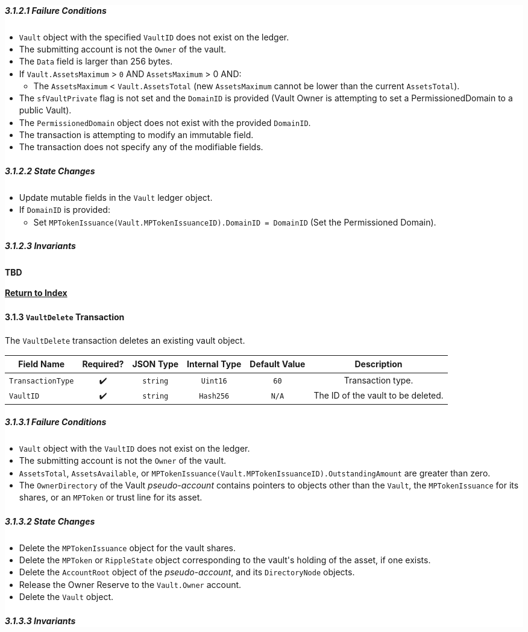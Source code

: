 ##### 3.1.2.1 Failure Conditions

- `Vault` object with the specified `VaultID` does not exist on the ledger.
- The submitting account is not the `Owner` of the vault.
- The `Data` field is larger than 256 bytes.
- If `Vault.AssetsMaximum` > `0` AND `AssetsMaximum` > 0 AND:
  - The `AssetsMaximum` < `Vault.AssetsTotal` (new `AssetsMaximum` cannot be lower than the current `AssetsTotal`).
- The `sfVaultPrivate` flag is not set and the `DomainID` is provided (Vault Owner is attempting to set a PermissionedDomain to a public Vault).
- The `PermissionedDomain` object does not exist with the provided `DomainID`.
- The transaction is attempting to modify an immutable field.
- The transaction does not specify any of the modifiable fields.

##### 3.1.2.2 State Changes

- Update mutable fields in the `Vault` ledger object.
- If `DomainID` is provided:
  - Set `MPTokenIssuance(Vault.MPTokenIssuanceID).DomainID = DomainID` (Set the Permissioned Domain).

##### 3.1.2.3 Invariants

**TBD**

[**Return to Index**](#index)

#### 3.1.3 `VaultDelete` Transaction

The `VaultDelete` transaction deletes an existing vault object.

| Field Name        |     Required?      | JSON Type | Internal Type | Default Value |            Description             |
| ----------------- | :----------------: | :-------: | :-----------: | :-----------: | :--------------------------------: |
| `TransactionType` | :heavy_check_mark: | `string`  |   `Uint16`    |     `60`      |         Transaction type.          |
| `VaultID`         | :heavy_check_mark: | `string`  |   `Hash256`   |     `N/A`     | The ID of the vault to be deleted. |

##### 3.1.3.1 Failure Conditions

- `Vault` object with the `VaultID` does not exist on the ledger.
- The submitting account is not the `Owner` of the vault.
- `AssetsTotal`, `AssetsAvailable`, or `MPTokenIssuance(Vault.MPTokenIssuanceID).OutstandingAmount` are greater than zero.
- The `OwnerDirectory` of the Vault _pseudo-account_ contains pointers to objects other than the `Vault`, the `MPTokenIssuance` for its shares, or an `MPToken` or trust line for its asset.

##### 3.1.3.2 State Changes

- Delete the `MPTokenIssuance` object for the vault shares.
- Delete the `MPToken` or `RippleState` object corresponding to the vault's holding of the asset, if one exists.
- Delete the `AccountRoot` object of the _pseudo-account_, and its `DirectoryNode` objects.
- Release the Owner Reserve to the `Vault.Owner` account.
- Delete the `Vault` object.

##### 3.1.3.3 Invariants
